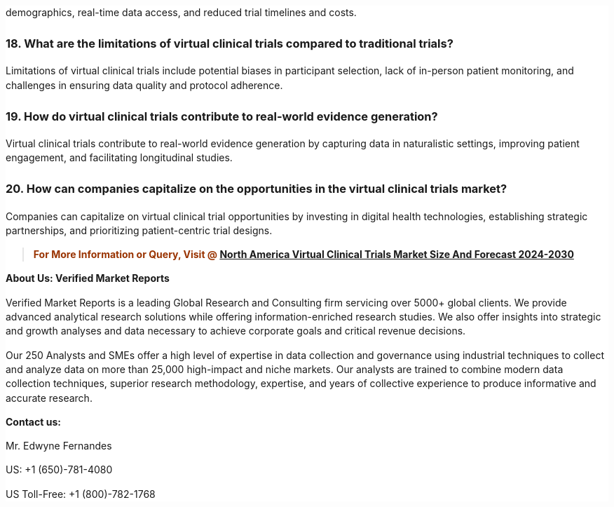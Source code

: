 demographics, real-time data access, and reduced trial timelines and costs.</p><h3>18. What are the limitations of virtual clinical trials compared to traditional trials?</div><div></h3><p>Limitations of virtual clinical trials include potential biases in participant selection, lack of in-person patient monitoring, and challenges in ensuring data quality and protocol adherence.</p><h3>19. How do virtual clinical trials contribute to real-world evidence generation?</div><div></h3><p>Virtual clinical trials contribute to real-world evidence generation by capturing data in naturalistic settings, improving patient engagement, and facilitating longitudinal studies.</p><h3>20. How can companies capitalize on the opportunities in the virtual clinical trials market?</div><div></h3><p>Companies can capitalize on virtual clinical trial opportunities by investing in digital health technologies, establishing strategic partnerships, and prioritizing patient-centric trial designs.</p></body></html></p><blockquote><p><span style="color: #993300;"><strong>For More Information or Query, Visit @ <a href="https://www.verifiedmarketreports.com/product/virtual-clinical-trials-market/">North America Virtual Clinical Trials Market Size And Forecast 2024-2030</a></strong></span></p></blockquote><p><strong>About Us: Verified Market Reports</strong></p><p>Verified Market Reports is a leading Global Research and Consulting firm servicing over 5000+ global clients. We provide advanced analytical research solutions while offering information-enriched research studies. We also offer insights into strategic and growth analyses and data necessary to achieve corporate goals and critical revenue decisions.</p><p>Our 250 Analysts and SMEs offer a high level of expertise in data collection and governance using industrial techniques to collect and analyze data on more than 25,000 high-impact and niche markets. Our analysts are trained to combine modern data collection techniques, superior research methodology, expertise, and years of collective experience to produce informative and accurate research.</p><p><strong>Contact us:</strong></p><p>Mr. Edwyne Fernandes</p><p>US: +1 (650)-781-4080</p><p>US Toll-Free: +1 (800)-782-1768</p>
